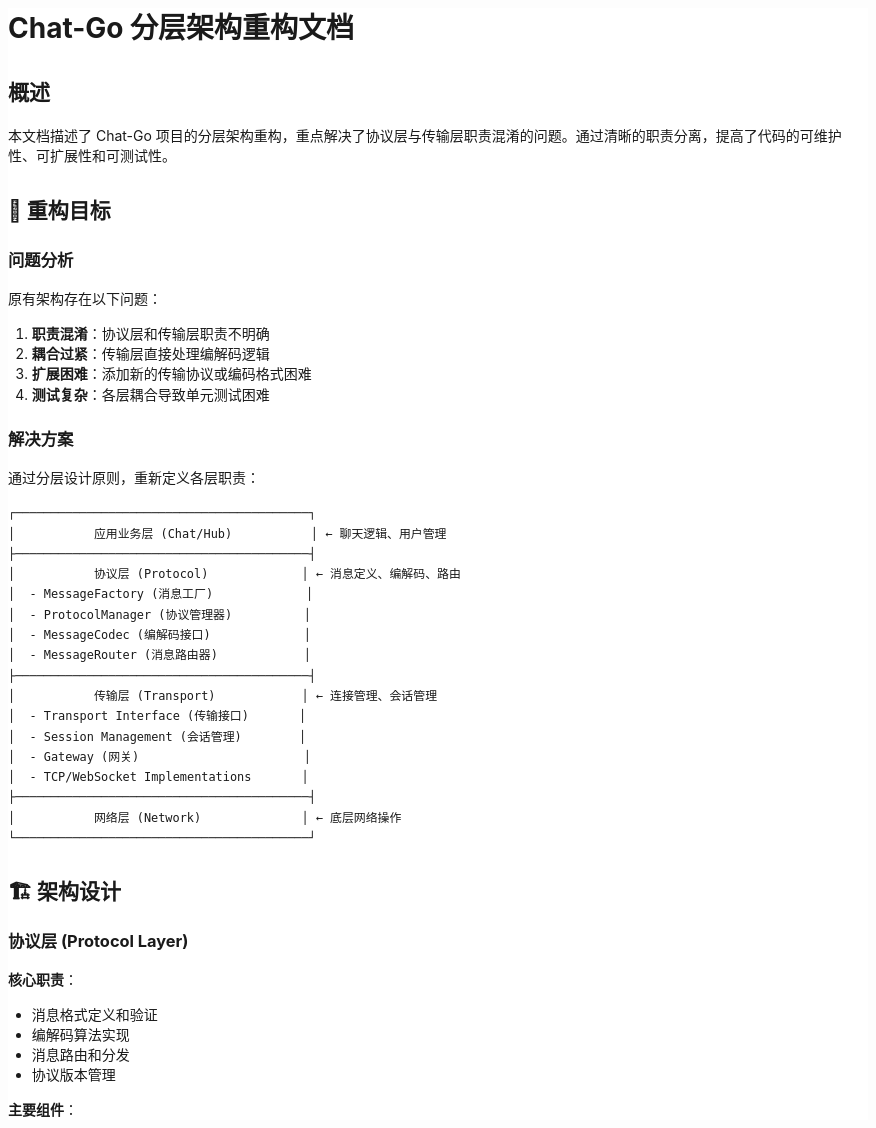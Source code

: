 # Chat-Go 分层架构重构文档

## 概述

本文档描述了 Chat-Go 项目的分层架构重构，重点解决了协议层与传输层职责混淆的问题。通过清晰的职责分离，提高了代码的可维护性、可扩展性和可测试性。

## 🎯 重构目标

### 问题分析
原有架构存在以下问题：
1. **职责混淆**：协议层和传输层职责不明确
2. **耦合过紧**：传输层直接处理编解码逻辑
3. **扩展困难**：添加新的传输协议或编码格式困难
4. **测试复杂**：各层耦合导致单元测试困难

### 解决方案
通过分层设计原则，重新定义各层职责：

```
┌─────────────────────────────────────────┐
│           应用业务层 (Chat/Hub)           │ ← 聊天逻辑、用户管理
├─────────────────────────────────────────┤
│           协议层 (Protocol)             │ ← 消息定义、编解码、路由
│  - MessageFactory (消息工厂)             │
│  - ProtocolManager (协议管理器)          │
│  - MessageCodec (编解码接口)             │
│  - MessageRouter (消息路由器)            │
├─────────────────────────────────────────┤
│           传输层 (Transport)            │ ← 连接管理、会话管理
│  - Transport Interface (传输接口)       │
│  - Session Management (会话管理)        │
│  - Gateway (网关)                       │
│  - TCP/WebSocket Implementations       │
├─────────────────────────────────────────┤
│           网络层 (Network)              │ ← 底层网络操作
└─────────────────────────────────────────┘
```

## 🏗️ 架构设计

### 协议层 (Protocol Layer)

**核心职责**：
- 消息格式定义和验证
- 编解码算法实现
- 消息路由和分发
- 协议版本管理

**主要组件**：
